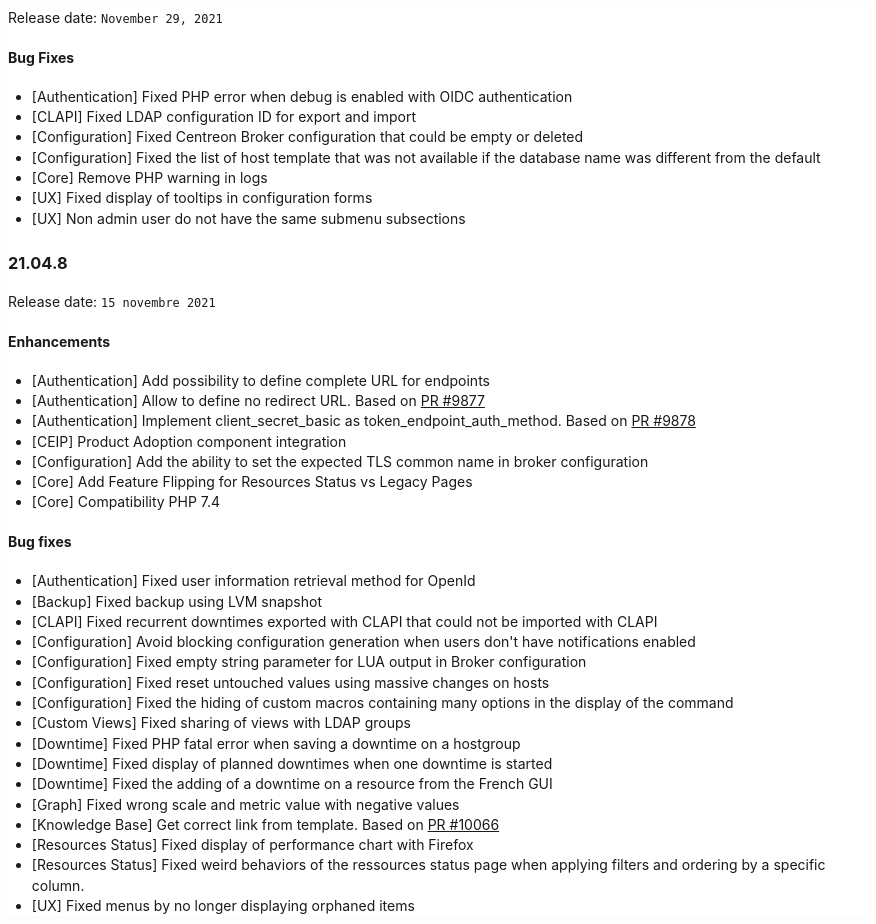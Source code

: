 Release date: `November 29, 2021`

#### Bug Fixes

- [Authentication] Fixed PHP error when debug is enabled with OIDC authentication
- [CLAPI] Fixed LDAP configuration ID for export and import
- [Configuration] Fixed Centreon Broker configuration that could be empty or deleted
- [Configuration] Fixed the list of host template that was not available if the database name was different from the default
- [Core] Remove PHP warning in logs
- [UX] Fixed display of tooltips in configuration forms
- [UX] Non admin user do not have the same submenu subsections

### 21.04.8

Release date: `15 novembre 2021`


#### Enhancements

- [Authentication] Add possibility to define complete URL for endpoints
- [Authentication] Allow to define no redirect URL. Based on [PR #9877](https://github.com/centreon/centreon/pull/9877)
- [Authentication] Implement client_secret_basic as token_endpoint_auth_method. Based on [PR #9878](https://github.com/centreon/centreon/pull/9878)
- [CEIP] Product Adoption component integration
- [Configuration] Add the ability to set the expected TLS common name in broker configuration
- [Core] Add Feature Flipping for Resources Status vs Legacy Pages
- [Core] Compatibility PHP 7.4

#### Bug fixes

- [Authentication] Fixed user information retrieval method for OpenId
- [Backup] Fixed backup using LVM snapshot
- [CLAPI] Fixed recurrent downtimes exported with CLAPI that could not be imported with CLAPI
- [Configuration] Avoid blocking configuration generation when users don't have notifications enabled
- [Configuration] Fixed empty string parameter for LUA output in Broker configuration
- [Configuration] Fixed reset untouched values using massive changes on hosts
- [Configuration] Fixed the hiding of custom macros containing many options in the display of the command
- [Custom Views] Fixed sharing of views with LDAP groups
- [Downtime] Fixed PHP fatal error when saving a downtime on a hostgroup
- [Downtime] Fixed display of planned downtimes when one downtime is started
- [Downtime] Fixed the adding of a downtime on a resource from the French GUI
- [Graph] Fixed wrong scale and metric value with negative values
- [Knowledge Base] Get correct link from template. Based on [PR #10066](https://github.com/centreon/centreon/pull/10066)
- [Resources Status] Fixed display of performance chart with Firefox
- [Resources Status] Fixed weird behaviors of the ressources status page when applying filters and ordering by a specific column.
- [UX] Fixed menus by no longer displaying orphaned items

